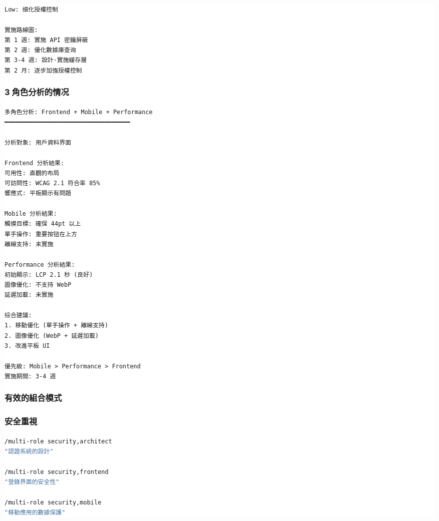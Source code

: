 ```text
Low: 细化授權控制

實施路線圖:
第 1 週: 實施 API 密鑰屏蔽
第 2 週: 優化數據庫查询
第 3-4 週: 設計·實施緩存層
第 2 月: 逐步加強授權控制
```

### 3 角色分析的情况

```text
多角色分析: Frontend + Mobile + Performance
━━━━━━━━━━━━━━━━━━━━━━━━━━━━━━━━━━━

分析對象: 用戶資料界面

Frontend 分析結果:
可用性: 直觀的布局
可訪問性: WCAG 2.1 符合率 85%
響應式: 平板顯示有問題

Mobile 分析結果:
觸摸目標: 確保 44pt 以上
單手操作: 重要按钮在上方
離線支持: 未實施

Performance 分析結果:
初始顯示: LCP 2.1 秒 (良好)
圖像優化: 不支持 WebP
延遲加載: 未實施

综合建議:
1. 移動優化 (單手操作 + 離線支持)
2. 圖像優化 (WebP + 延遲加載)
3. 改進平板 UI

優先級: Mobile > Performance > Frontend
實施期間: 3-4 週
```

### 有效的組合模式

### 安全重視

```bash
/multi-role security,architect
"認證系統的設計"

/multi-role security,frontend
"登錄界面的安全性"

/multi-role security,mobile
"移動應用的數據保護"
```
